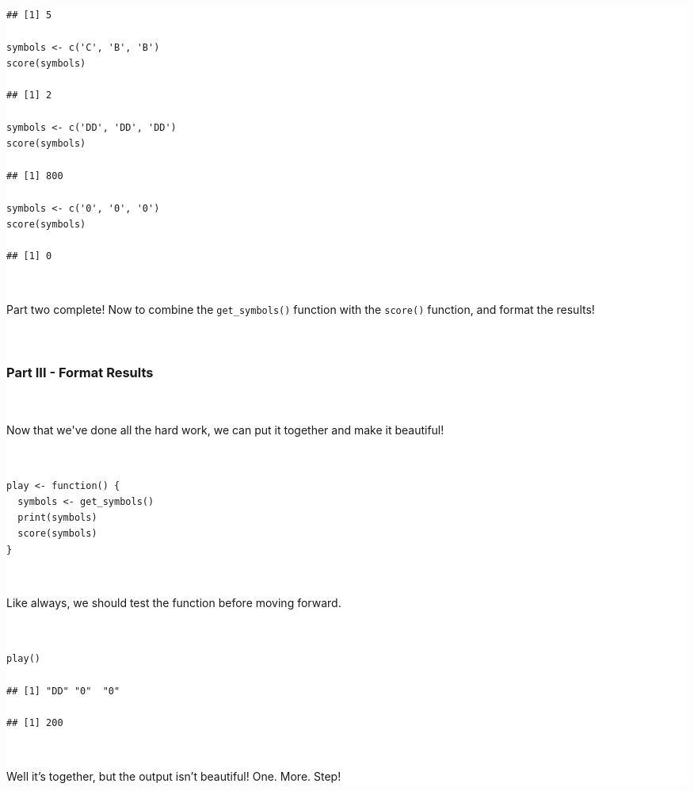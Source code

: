     ## [1] 5

    symbols <- c('C', 'B', 'B')
    score(symbols)

    ## [1] 2

    symbols <- c('DD', 'DD', 'DD')
    score(symbols)

    ## [1] 800

    symbols <- c('0', '0', '0')
    score(symbols)

    ## [1] 0

<br>

Part two complete! Now to combine the `get_symbols()` function with the
`score()` function, and format the results!

<br>

### Part III - Format Results

<br>

Now that we've done all the hard work, we can put it together and make
it beautiful!

<br>

    play <- function() {
      symbols <- get_symbols()
      print(symbols)
      score(symbols)
    }

<br>

Like always, we should test the function before moving forward.

<br>

    play()

    ## [1] "DD" "0"  "0"

    ## [1] 200

<br>

Well it’s together, but the output isn’t beautiful! One. More. Step!

